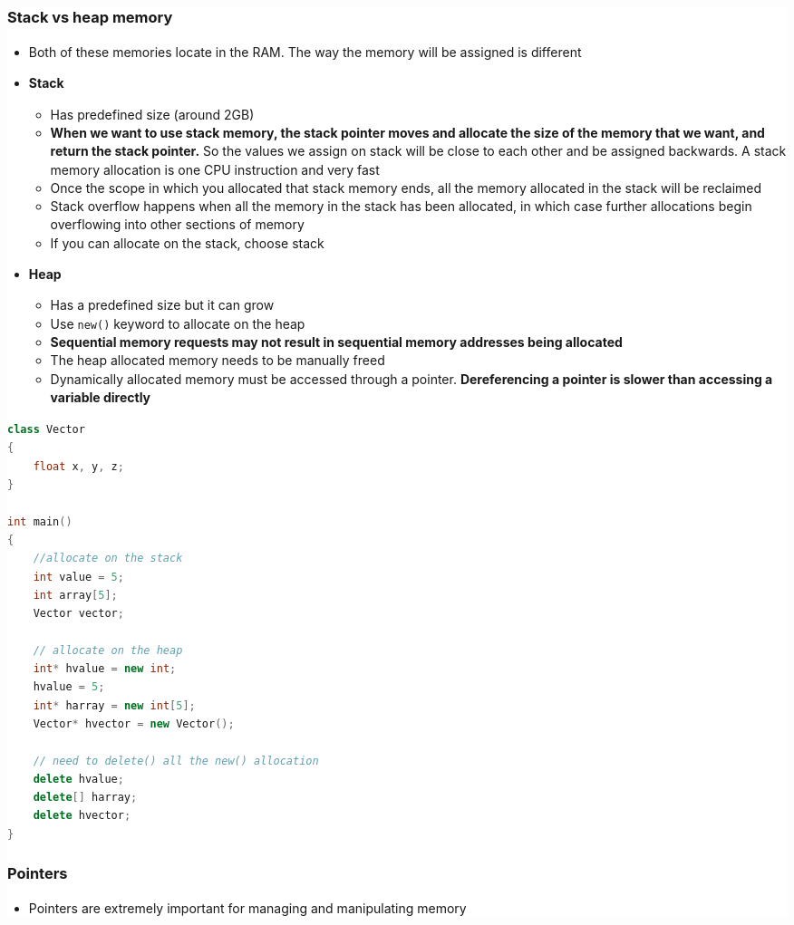 ### Stack vs heap memory

- Both of these memories locate in the RAM. The way the memory will be assigned is different

- **Stack**
	- Has predefined size (around 2GB)
	- **When we want to use stack memory, the stack pointer moves and allocate the size of the memory that we want, and return the stack pointer.** So the values we assign on stack will be close to each other and be assigned backwards. A stack memory allocation is one CPU instruction and very fast
	- Once the scope in which you allocated that stack memory ends, all the memory allocated in the stack will be reclaimed
	- Stack overflow happens when all the memory in the stack has been allocated, in which case further allocations begin overflowing into other sections of memory
	- If you can allocate on the stack, choose stack

- **Heap**
	- Has a predefined size but it can grow
	- Use ```new()``` keyword to allocate on the heap
	- **Sequential memory requests may not result in sequential memory addresses being allocated**
	- The heap allocated memory needs to be manually freed
	- Dynamically allocated memory must be accessed through a pointer. **Dereferencing a pointer is slower than accessing a variable directly**

```C++
class Vector
{
	float x, y, z;
}

int main()
{
	//allocate on the stack
	int value = 5;
	int array[5];
	Vector vector;

	// allocate on the heap
	int* hvalue = new int;
	hvalue = 5;
	int* harray = new int[5];
	Vector* hvector = new Vector();

	// need to delete() all the new() allocation
	delete hvalue;
	delete[] harray;
	delete hvector;
}
```

### Pointers

- Pointers are extremely important for managing and manipulating memory
